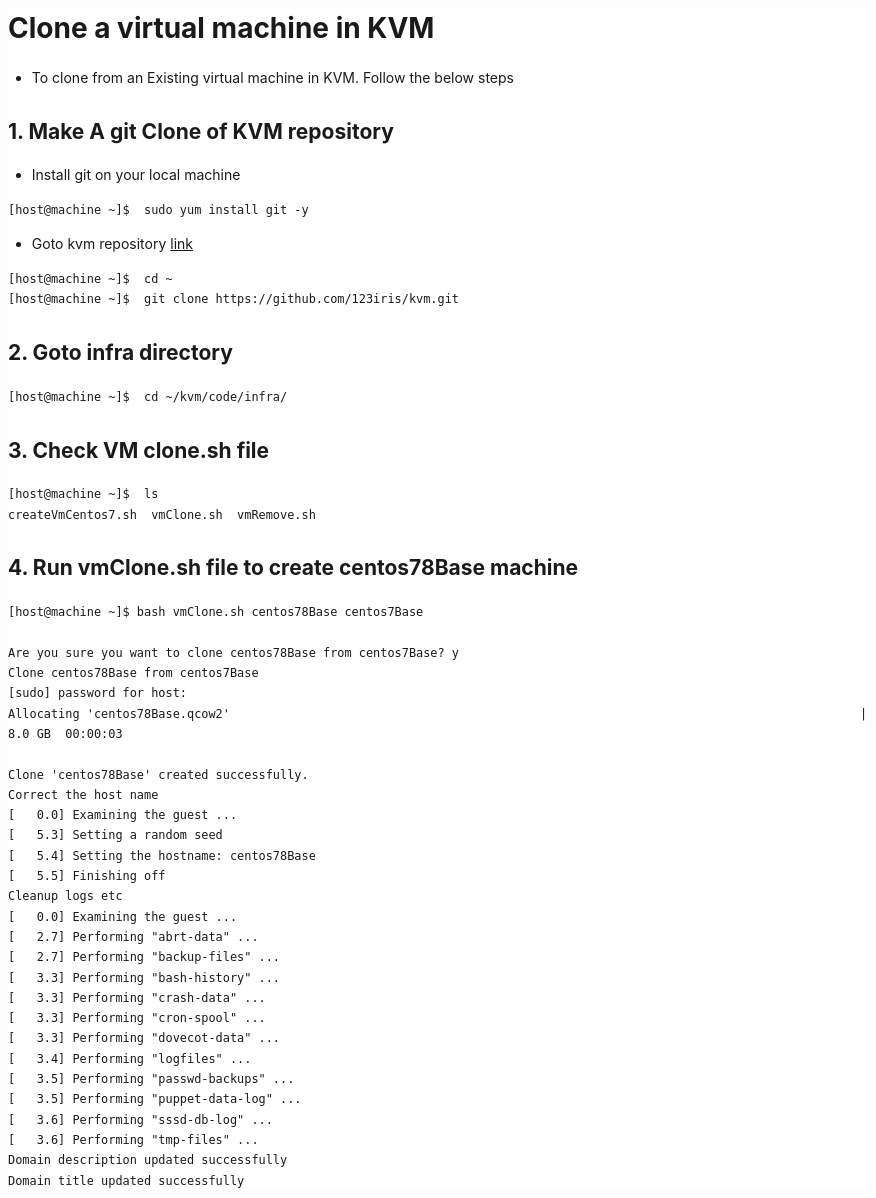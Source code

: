 # Clone a virtual machine in KVM

* To clone from an Existing virtual machine in KVM. Follow the below steps

## 1. Make A git Clone of KVM repository

* Install git on your local machine

```
[host@machine ~]$  sudo yum install git -y
```

* Goto kvm repository [link](https://github.com/123iris/kvm.git) 

```
[host@machine ~]$  cd ~
[host@machine ~]$  git clone https://github.com/123iris/kvm.git
```

## 2. Goto infra directory

```
[host@machine ~]$  cd ~/kvm/code/infra/
```

## 3. Check VM clone.sh file

```
[host@machine ~]$  ls
createVmCentos7.sh  vmClone.sh  vmRemove.sh
```

## 4. Run vmClone.sh file to create centos78Base machine

```
[host@machine ~]$ bash vmClone.sh centos78Base centos7Base

Are you sure you want to clone centos78Base from centos7Base? y
Clone centos78Base from centos7Base
[sudo] password for host: 
Allocating 'centos78Base.qcow2'                                                                                        | 8.0 GB  00:00:03     

Clone 'centos78Base' created successfully.
Correct the host name
[   0.0] Examining the guest ...
[   5.3] Setting a random seed
[   5.4] Setting the hostname: centos78Base
[   5.5] Finishing off
Cleanup logs etc
[   0.0] Examining the guest ...
[   2.7] Performing "abrt-data" ...
[   2.7] Performing "backup-files" ...
[   3.3] Performing "bash-history" ...
[   3.3] Performing "crash-data" ...
[   3.3] Performing "cron-spool" ...
[   3.3] Performing "dovecot-data" ...
[   3.4] Performing "logfiles" ...
[   3.5] Performing "passwd-backups" ...
[   3.5] Performing "puppet-data-log" ...
[   3.6] Performing "sssd-db-log" ...
[   3.6] Performing "tmp-files" ...
Domain description updated successfully
Domain title updated successfully
```